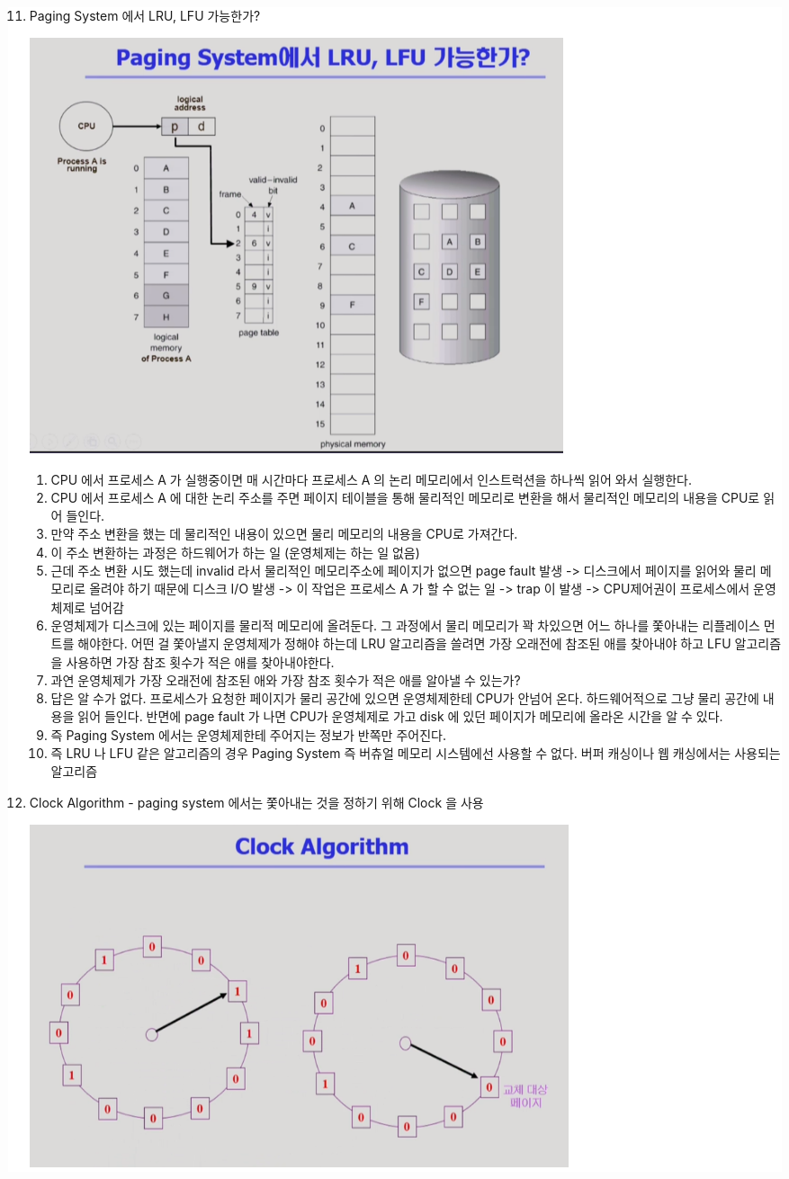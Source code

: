 11. Paging System 에서 LRU, LFU 가능한가?

    ![lrulfu2](/assets/images/operating-system/lrulfu2.png)

    1. CPU 에서 프로세스 A 가 실행중이면 매 시간마다 프로세스 A 의 논리 메모리에서 인스트럭션을 하나씩 읽어 와서 실행한다. 
    2. CPU 에서 프로세스 A 에 대한 논리 주소를 주면 페이지 테이블을 통해 물리적인 메모리로 변환을 해서 물리적인 메모리의 내용을 CPU로 읽어 들인다. 
    3. 만약 주소 변환을 했는 데 물리적인 내용이 있으면 물리 메모리의 내용을 CPU로 가져간다.
    4. 이 주소 변환하는 과정은 하드웨어가 하는 일 (운영체제는 하는 일 없음)
    5. 근데 주소 변환 시도 했는데 invalid 라서 물리적인 메모리주소에 페이지가 없으면 page fault 발생 -> 디스크에서 페이지를 읽어와 물리 메모리로 올려야 하기 때문에 디스크 I/O 발생 -> 이 작업은 프로세스 A 가 할 수 없는 일 -> trap 이 발생 -> CPU제어권이 프로세스에서 운영체제로 넘어감
    6. 운영체제가 디스크에 있는 페이지를 물리적 메모리에 올려둔다. 그 과정에서 물리 메모리가 꽉 차있으면 어느 하나를 쫓아내는 리플레이스 먼트를 해야한다. 어떤 걸 쫓아낼지 운영체제가 정해야 하는데 LRU 알고리즘을 쓸려면 가장 오래전에 참조된 애를 찾아내야 하고 LFU 알고리즘을 사용하면 가장 참조 횟수가 적은 애를 찾아내야한다.
    7. 과연 운영체제가 가장 오래전에 참조된 애와 가장 참조 횟수가 적은 애를 알아낼 수 있는가?
    8. 답은 알 수가 없다. 프로세스가 요청한 페이지가 물리 공간에 있으면 운영체제한테 CPU가 안넘어 온다. 하드웨어적으로 그냥 물리 공간에 내용을 읽어 들인다.  반면에 page fault 가 나면 CPU가 운영체제로 가고 disk 에 있던 페이지가 메모리에 올라온 시간을 알 수 있다. 
    9. 즉 Paging System 에서는 운영체제한테 주어지는 정보가 반쪽만 주어진다. 
    10. 즉 LRU 나 LFU 같은 알고리즘의 경우 Paging System 즉 버츄얼 메모리 시스템에선 사용할 수 없다. 버퍼 캐싱이나 웹 캐싱에서는 사용되는 알고리즘

12. Clock Algorithm - paging system 에서는 쫓아내는 것을 정하기 위해 Clock 을 사용

    ![clock](/assets/images/operating-system/clock.png)
